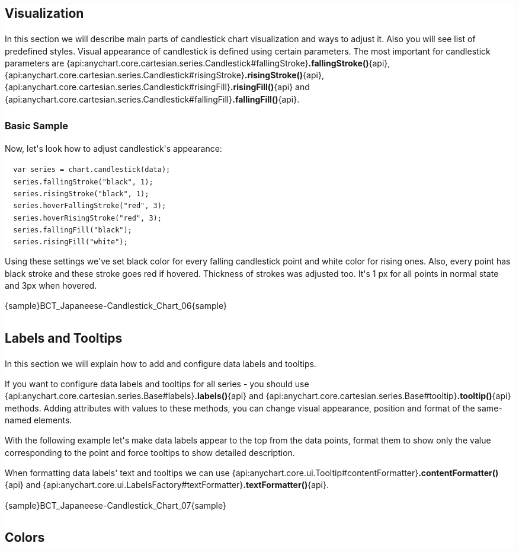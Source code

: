 ## Visualization

In this section we will describe main parts of candlestick chart visualization and ways to adjust it. Also you will see list of predefined styles. Visual appearance of candlestick is defined using certain parameters. The most important for candlestick parameters are {api:anychart.core.cartesian.series.Candlestick#fallingStroke}**.fallingStroke()**{api}, {api:anychart.core.cartesian.series.Candlestick#risingStroke}**.risingStroke()**{api}, {api:anychart.core.cartesian.series.Candlestick#risingFill}**.risingFill()**{api} and {api:anychart.core.cartesian.series.Candlestick#fallingFill}**.fallingFill()**{api}.

### Basic Sample

Now, let's look how to adjust candlestick's appearance:

```
  var series = chart.candlestick(data);
  series.fallingStroke("black", 1);
  series.risingStroke("black", 1);
  series.hoverFallingStroke("red", 3);
  series.hoverRisingStroke("red", 3);
  series.fallingFill("black");
  series.risingFill("white");
```

Using these settings we've set black color for every falling candlestick point and white color for rising ones. Also, every point has black stroke and these stroke goes red if hovered. Thickness of strokes was adjusted too. It's 1 px for all points in normal state and 3px when hovered. 

{sample}BCT\_Japaneese-Candlestick\_Chart\_06{sample}

## Labels and Tooltips

In this section we will explain how to add and configure data labels and tooltips.

  
  
If you want to configure data labels and tooltips for all series - you should use {api:anychart.core.cartesian.series.Base#labels}**.labels()**{api} and {api:anychart.core.cartesian.series.Base#tooltip}**.tooltip()**{api} methods. Adding attributes with values to these methods, you can change visual appearance, position and format of the same-named elements.
  
  
With the following example let's make data labels appear to the top from the data points, format them to show only the value corresponding to the point and force tooltips to show detailed description.
  
  
When formatting data labels' text and tooltips we can use {api:anychart.core.ui.Tooltip#contentFormatter}**.contentFormatter()**{api} and {api:anychart.core.ui.LabelsFactory#textFormatter}**.textFormatter()**{api}.

{sample}BCT\_Japaneese-Candlestick\_Chart\_07{sample}


## Colors
